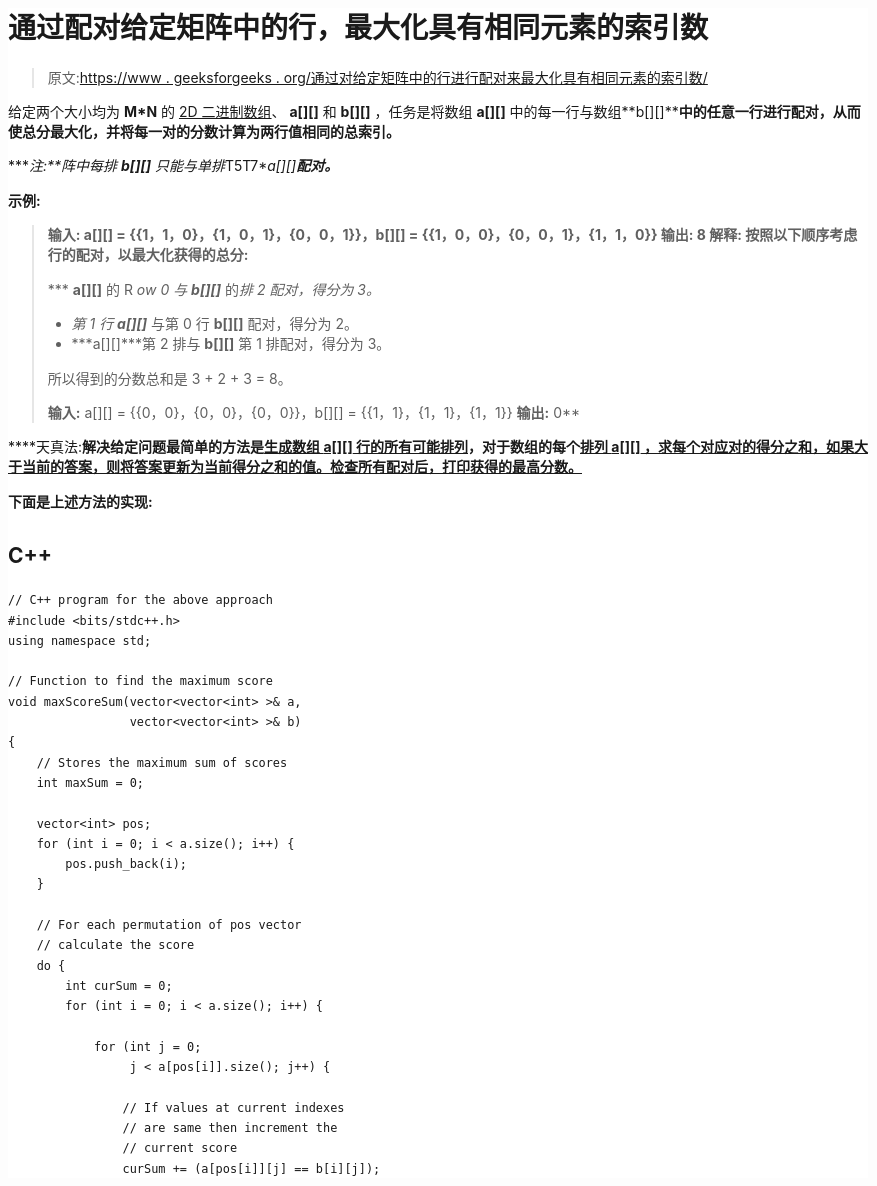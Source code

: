 # 通过配对给定矩阵中的行，最大化具有相同元素的索引数

> 原文:[https://www . geeksforgeeks . org/通过对给定矩阵中的行进行配对来最大化具有相同元素的索引数/](https://www.geeksforgeeks.org/maximize-count-of-indices-with-same-element-by-pairing-rows-from-given-matrices/)

给定两个大小均为 **M*N** 的 [2D 二进制数组](https://www.geeksforgeeks.org/multidimensional-arrays-c-cpp/)、 **a[][]** 和 **b[][]** ，任务是将数组 **a[][]** 中的每一行与数组**b[][]****中的任意一行进行配对，从而使总分最大化，并将每一对的分数计算为两行值相同的总索引。**

****注:**阵中每排 **b[][]** 只能与单排*T5T7**a[][]**配对。***

****示例:****

> ****输入:** a[][] = {{1，1，0}，{1，0，1}，{0，0，1}}，b[][] = {{1，0，0}，{0，0，1}，{1，1，0}}
> **输出:** 8
> **解释:**
> 按照以下顺序考虑行的配对，以最大化获得的总分:**
> 
>  ***   **a[][]** 的 R *ow 0 与 **b[][]*** 的*排 2 配对，得分为 3。*
> *   *第 1 行 **a[][]*** 与第 0 行 **b[][]** 配对，得分为 2。
> *   ***a[][]***第 2 排与 **b[][]** 第 1 排配对，得分为 3。
> 
> 所以得到的分数总和是 3 + 2 + 3 = 8。
> 
> **输入:** a[][] = {{0，0}，{0，0}，{0，0}}，b[][] = {{1，1}，{1，1}，{1，1}}
> **输出:** 0**

****天真法:**解决给定问题最简单的方法是[生成数组 **a[][]** 行的所有可能排列](https://www.geeksforgeeks.org/write-a-c-program-to-print-all-permutations-of-a-given-string/)，对于数组的每个[排列 **a[][]** ，求每个对应对的得分之和，如果大于当前的**答案**，则将**答案**更新为当前得分之和的值。检查所有配对后，打印获得的最高分数。](https://www.geeksforgeeks.org/permute-the-elements-of-an-array-following-given-order/)**

**下面是上述方法的实现:**

## **C++**

```
// C++ program for the above approach
#include <bits/stdc++.h>
using namespace std;

// Function to find the maximum score
void maxScoreSum(vector<vector<int> >& a,
                 vector<vector<int> >& b)
{
    // Stores the maximum sum of scores
    int maxSum = 0;

    vector<int> pos;
    for (int i = 0; i < a.size(); i++) {
        pos.push_back(i);
    }

    // For each permutation of pos vector
    // calculate the score
    do {
        int curSum = 0;
        for (int i = 0; i < a.size(); i++) {

            for (int j = 0;
                 j < a[pos[i]].size(); j++) {

                // If values at current indexes
                // are same then increment the
                // current score
                curSum += (a[pos[i]][j] == b[i][j]);
```